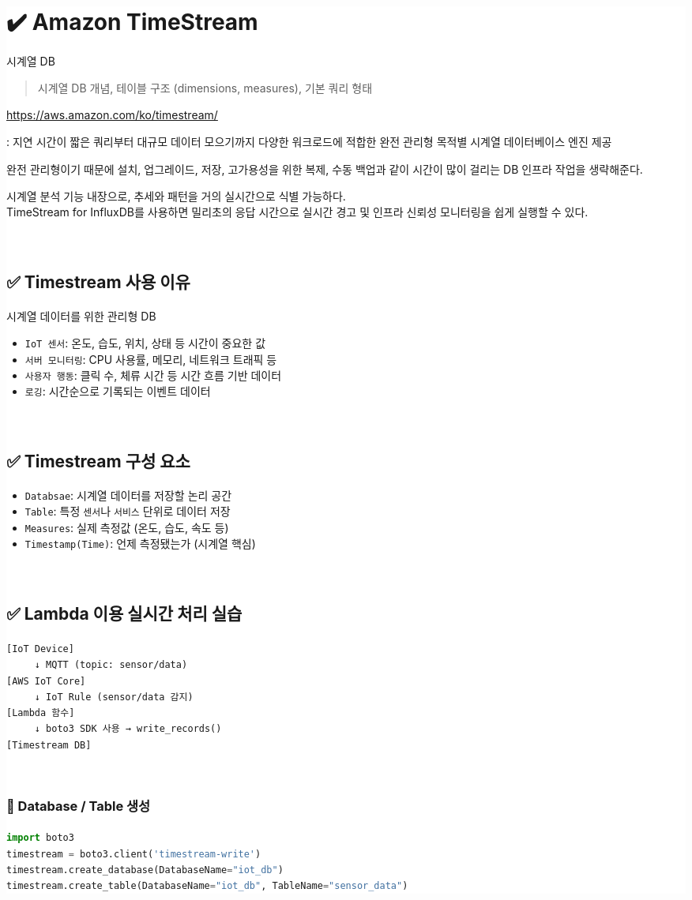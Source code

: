 # ✔️ Amazon TimeStream
시계열 DB

> 시계열 DB 개념, 테이블 구조 (dimensions, measures), 기본 쿼리 형태

https://aws.amazon.com/ko/timestream/

: 지연 시간이 짧은 쿼리부터 대규모 데이터 모으기까지 다양한 워크로드에 적합한 완전 관리형 목적별 시계열 데이터베이스 엔진 제공  

완전 관리형이기 때문에 설치, 업그레이드, 저장, 고가용성을 위한 복제, 수동 백업과 같이 시간이 많이 걸리는 DB 인프라 작업을 생략해준다.  

시계열 분석 기능 내장으로, 추세와 패턴을 거의 실시간으로 식별 가능하다.  
TimeStream for InfluxDB를 사용하면 밀리초의 응답 시간으로 실시간 경고 및 인프라 신뢰성 모니터링을 쉽게 실행할 수 있다.  

<br>

## ✅ Timestream 사용 이유
시계열 데이터를 위한 관리형 DB
- `IoT 센서`: 온도, 습도, 위치, 상태 등 시간이 중요한 값
- `서버 모니터링`: CPU 사용률, 메모리, 네트워크 트래픽 등
- `사용자 행동`: 클릭 수, 체류 시간 등 시간 흐름 기반 데이터
- `로깅`: 시간순으로 기록되는 이벤트 데이터

<br>

## ✅ Timestream 구성 요소
- `Databsae`: 시계열 데이터를 저장할 논리 공간
- `Table`: 특정 `센서`나 `서비스` 단위로 데이터 저장
- `Measures`: 실제 측정값 (온도, 습도, 속도 등)
- `Timestamp(Time)`: 언제 측정됐는가 (시계열 핵심)

<br>

## ✅ Lambda 이용 실시간 처리 실습
```
[IoT Device]
     ↓ MQTT (topic: sensor/data)
[AWS IoT Core]
     ↓ IoT Rule (sensor/data 감지)
[Lambda 함수]
     ↓ boto3 SDK 사용 → write_records()
[Timestream DB]
```

<br>

### 🔷 Database / Table 생성
```python
import boto3
timestream = boto3.client('timestream-write')
timestream.create_database(DatabaseName="iot_db")
timestream.create_table(DatabaseName="iot_db", TableName="sensor_data")
```
